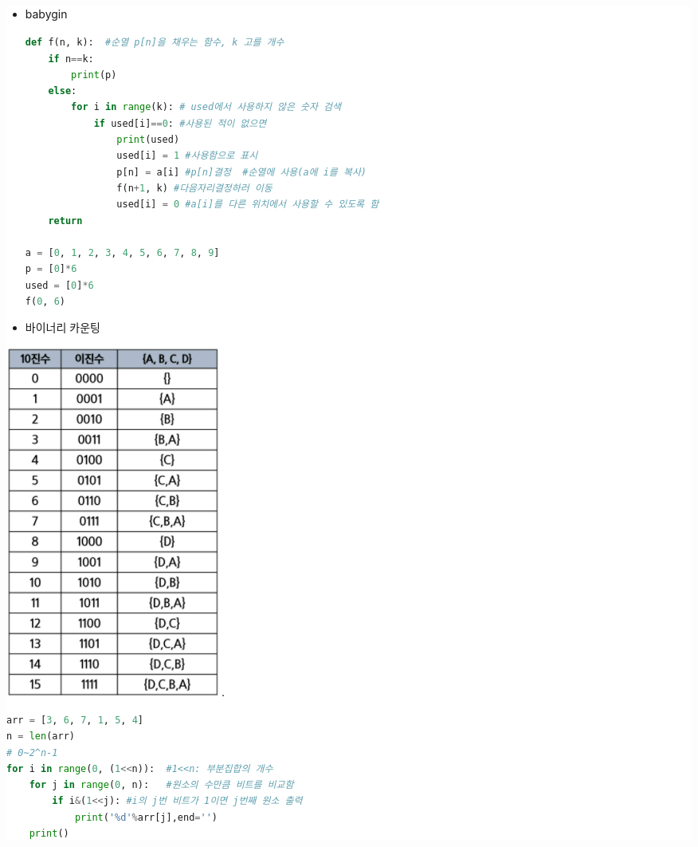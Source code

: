

- babygin

  ```python
  def f(n, k):  #순열 p[n]을 채우는 함수, k 고를 개수
      if n==k:
          print(p)
      else:
          for i in range(k): # used에서 사용하지 않은 숫자 검색
              if used[i]==0: #사용된 적이 없으면
                  print(used)
                  used[i] = 1 #사용함으로 표시
                  p[n] = a[i] #p[n]결정  #순열에 사용(a에 i를 복사)
                  f(n+1, k) #다음자리결정하러 이동
                  used[i] = 0 #a[i]를 다른 위치에서 사용할 수 있도록 함
      return
  
  a = [0, 1, 2, 3, 4, 5, 6, 7, 8, 9]
  p = [0]*6
  used = [0]*6
  f(0, 6)
  ```

- 바이너리 카운팅

![image-20220328160950873](images/image-20220328160950873.png).

```python
arr = [3, 6, 7, 1, 5, 4]
n = len(arr)
# 0~2^n-1
for i in range(0, (1<<n)):  #1<<n: 부분집합의 개수
    for j in range(0, n):	#원소의 수만큼 비트를 비교함
        if i&(1<<j): #i의 j번 비트가 1이면 j번째 원소 출력
            print('%d'%arr[j],end='')
	print()
```
